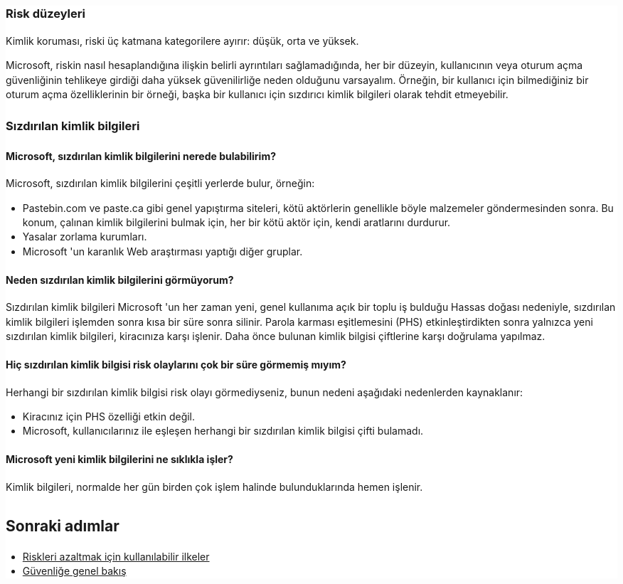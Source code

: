 ### <a name="risk-levels"></a>Risk düzeyleri

Kimlik koruması, riski üç katmana kategorilere ayırır: düşük, orta ve yüksek. 

Microsoft, riskin nasıl hesaplandığına ilişkin belirli ayrıntıları sağlamadığında, her bir düzeyin, kullanıcının veya oturum açma güvenliğinin tehlikeye girdiği daha yüksek güvenilirliğe neden olduğunu varsayalım. Örneğin, bir kullanıcı için bilmediğiniz bir oturum açma özelliklerinin bir örneği, başka bir kullanıcı için sızdırıcı kimlik bilgileri olarak tehdit etmeyebilir.

### <a name="leaked-credentials"></a>Sızdırılan kimlik bilgileri

#### <a name="where-does-microsoft-find-leaked-credentials"></a>Microsoft, sızdırılan kimlik bilgilerini nerede bulabilirim?

Microsoft, sızdırılan kimlik bilgilerini çeşitli yerlerde bulur, örneğin:

- Pastebin.com ve paste.ca gibi genel yapıştırma siteleri, kötü aktörlerin genellikle böyle malzemeler göndermesinden sonra. Bu konum, çalınan kimlik bilgilerini bulmak için, her bir kötü aktör için, kendi aratlarını durdurur.
- Yasalar zorlama kurumları.
- Microsoft 'un karanlık Web araştırması yaptığı diğer gruplar.

#### <a name="why-arent-i-seeing-any-leaked-credentials"></a>Neden sızdırılan kimlik bilgilerini görmüyorum?

Sızdırılan kimlik bilgileri Microsoft 'un her zaman yeni, genel kullanıma açık bir toplu iş bulduğu Hassas doğası nedeniyle, sızdırılan kimlik bilgileri işlemden sonra kısa bir süre sonra silinir. Parola karması eşitlemesini (PHS) etkinleştirdikten sonra yalnızca yeni sızdırılan kimlik bilgileri, kiracınıza karşı işlenir. Daha önce bulunan kimlik bilgisi çiftlerine karşı doğrulama yapılmaz. 

#### <a name="i-havent-seen-any-leaked-credential-risk-events-for-quite-some-time"></a>Hiç sızdırılan kimlik bilgisi risk olaylarını çok bir süre görmemiş mıyım?

Herhangi bir sızdırılan kimlik bilgisi risk olayı görmediyseniz, bunun nedeni aşağıdaki nedenlerden kaynaklanır:

- Kiracınız için PHS özelliği etkin değil.
- Microsoft, kullanıcılarınız ile eşleşen herhangi bir sızdırılan kimlik bilgisi çifti bulamadı.

#### <a name="how-often-does-microsoft-process-new-credentials"></a>Microsoft yeni kimlik bilgilerini ne sıklıkla işler?

Kimlik bilgileri, normalde her gün birden çok işlem halinde bulunduklarında hemen işlenir.

## <a name="next-steps"></a>Sonraki adımlar

- [Riskleri azaltmak için kullanılabilir ilkeler](concept-identity-protection-policies.md)
- [Güvenliğe genel bakış](concept-identity-protection-security-overview.md)
